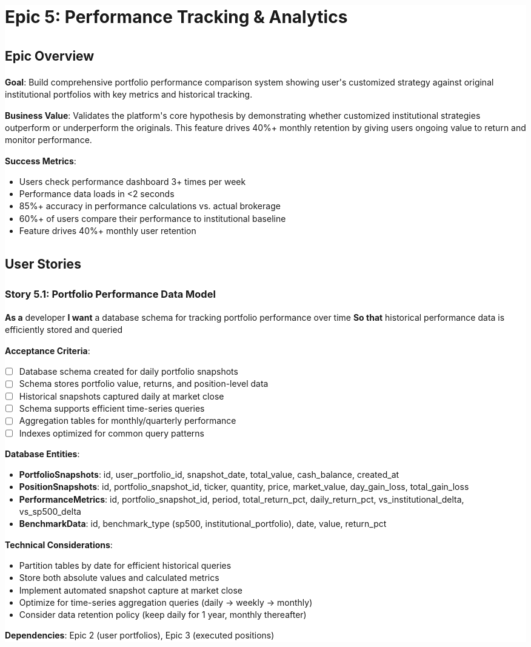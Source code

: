 # Epic 5: Performance Tracking & Analytics

## Epic Overview

**Goal**: Build comprehensive portfolio performance comparison system showing user's customized strategy against original institutional portfolios with key metrics and historical tracking.

**Business Value**: Validates the platform's core hypothesis by demonstrating whether customized institutional strategies outperform or underperform the originals. This feature drives 40%+ monthly retention by giving users ongoing value to return and monitor performance.

**Success Metrics**:
- Users check performance dashboard 3+ times per week
- Performance data loads in <2 seconds
- 85%+ accuracy in performance calculations vs. actual brokerage
- 60%+ of users compare their performance to institutional baseline
- Feature drives 40%+ monthly user retention

## User Stories

### Story 5.1: Portfolio Performance Data Model

**As a** developer
**I want** a database schema for tracking portfolio performance over time
**So that** historical performance data is efficiently stored and queried

**Acceptance Criteria**:
- [ ] Database schema created for daily portfolio snapshots
- [ ] Schema stores portfolio value, returns, and position-level data
- [ ] Historical snapshots captured daily at market close
- [ ] Schema supports efficient time-series queries
- [ ] Aggregation tables for monthly/quarterly performance
- [ ] Indexes optimized for common query patterns

**Database Entities**:
- **PortfolioSnapshots**: id, user_portfolio_id, snapshot_date, total_value, cash_balance, created_at
- **PositionSnapshots**: id, portfolio_snapshot_id, ticker, quantity, price, market_value, day_gain_loss, total_gain_loss
- **PerformanceMetrics**: id, portfolio_snapshot_id, period, total_return_pct, daily_return_pct, vs_institutional_delta, vs_sp500_delta
- **BenchmarkData**: id, benchmark_type (sp500, institutional_portfolio), date, value, return_pct

**Technical Considerations**:
- Partition tables by date for efficient historical queries
- Store both absolute values and calculated metrics
- Implement automated snapshot capture at market close
- Optimize for time-series aggregation queries (daily → weekly → monthly)
- Consider data retention policy (keep daily for 1 year, monthly thereafter)

**Dependencies**: Epic 2 (user portfolios), Epic 3 (executed positions)
